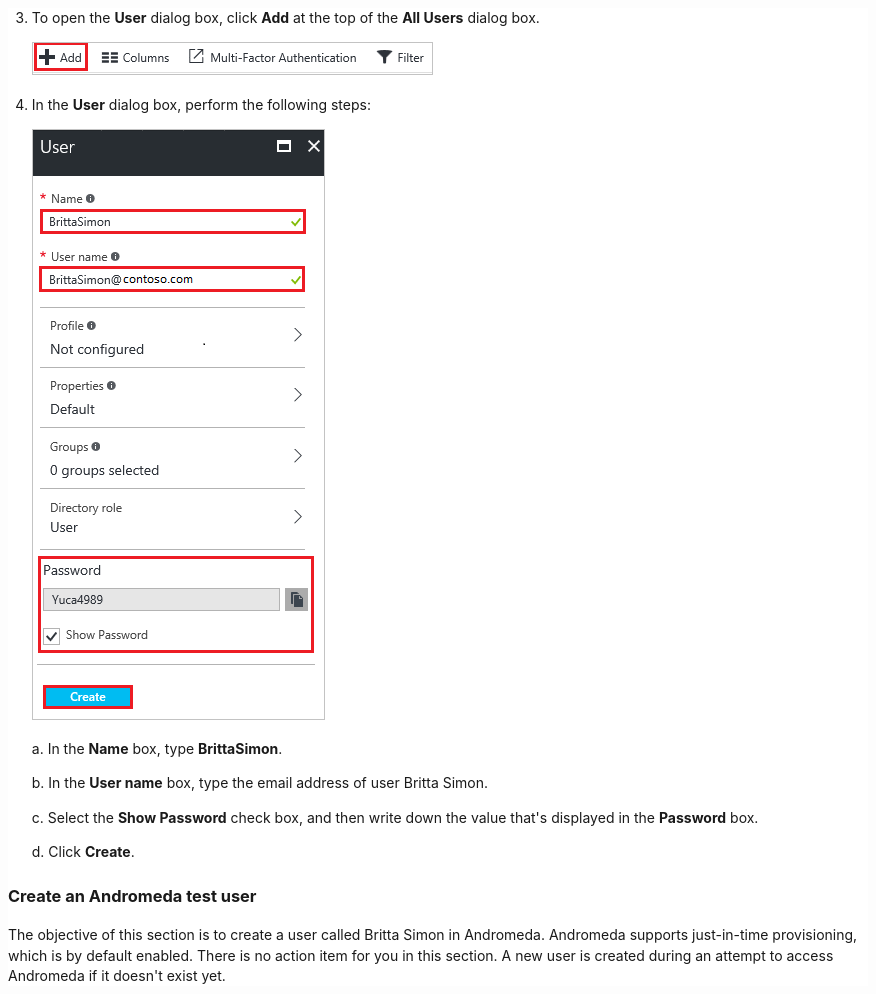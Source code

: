 3. To open the **User** dialog box, click **Add** at the top of the **All Users** dialog box.

    ![The Add button](./media/andromedascm-tutorial/create_aaduser_03.png)

4. In the **User** dialog box, perform the following steps:

    ![The User dialog box](./media/andromedascm-tutorial/create_aaduser_04.png)

    a. In the **Name** box, type **BrittaSimon**.

    b. In the **User name** box, type the email address of user Britta Simon.

    c. Select the **Show Password** check box, and then write down the value that's displayed in the **Password** box.

    d. Click **Create**.
 
### Create an Andromeda test user

The objective of this section is to create a user called Britta Simon in Andromeda. Andromeda supports just-in-time provisioning, which is by default enabled. There is no action item for you in this section. A new user is created during an attempt to access Andromeda if it doesn't exist yet.
